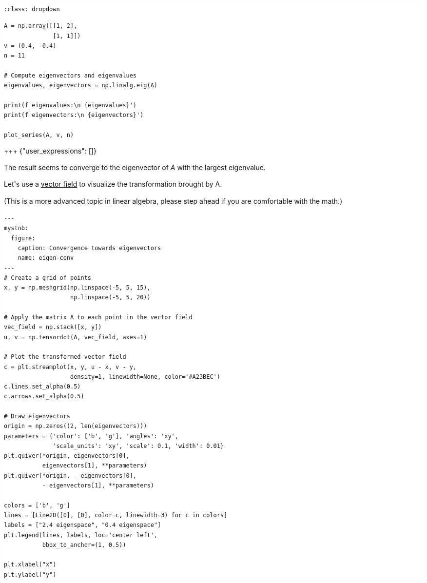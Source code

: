 ```{solution-start} eig1_ex2
:class: dropdown
```

```{code-cell} ipython3
A = np.array([[1, 2],
              [1, 1]])
v = (0.4, -0.4)
n = 11

# Compute eigenvectors and eigenvalues
eigenvalues, eigenvectors = np.linalg.eig(A)

print(f'eigenvalues:\n {eigenvalues}')
print(f'eigenvectors:\n {eigenvectors}')

plot_series(A, v, n)
```

+++ {"user_expressions": []}

The result seems to converge to the eigenvector of $A$ with the largest eigenvalue.

Let's use a [vector field](https://en.wikipedia.org/wiki/Vector_field) to visualize the transformation brought by A.

(This is a more advanced topic in linear algebra, please step ahead if you are comfortable with the math.)

```{code-cell} ipython3
---
mystnb:
  figure:
    caption: Convergence towards eigenvectors
    name: eigen-conv
---
# Create a grid of points
x, y = np.meshgrid(np.linspace(-5, 5, 15),
                   np.linspace(-5, 5, 20))

# Apply the matrix A to each point in the vector field
vec_field = np.stack([x, y])
u, v = np.tensordot(A, vec_field, axes=1)

# Plot the transformed vector field
c = plt.streamplot(x, y, u - x, v - y,
                   density=1, linewidth=None, color='#A23BEC')
c.lines.set_alpha(0.5)
c.arrows.set_alpha(0.5)

# Draw eigenvectors
origin = np.zeros((2, len(eigenvectors)))
parameters = {'color': ['b', 'g'], 'angles': 'xy',
              'scale_units': 'xy', 'scale': 0.1, 'width': 0.01}
plt.quiver(*origin, eigenvectors[0],
           eigenvectors[1], **parameters)
plt.quiver(*origin, - eigenvectors[0],
           - eigenvectors[1], **parameters)

colors = ['b', 'g']
lines = [Line2D([0], [0], color=c, linewidth=3) for c in colors]
labels = ["2.4 eigenspace", "0.4 eigenspace"]
plt.legend(lines, labels, loc='center left',
           bbox_to_anchor=(1, 0.5))

plt.xlabel("x")
plt.ylabel("y")
```